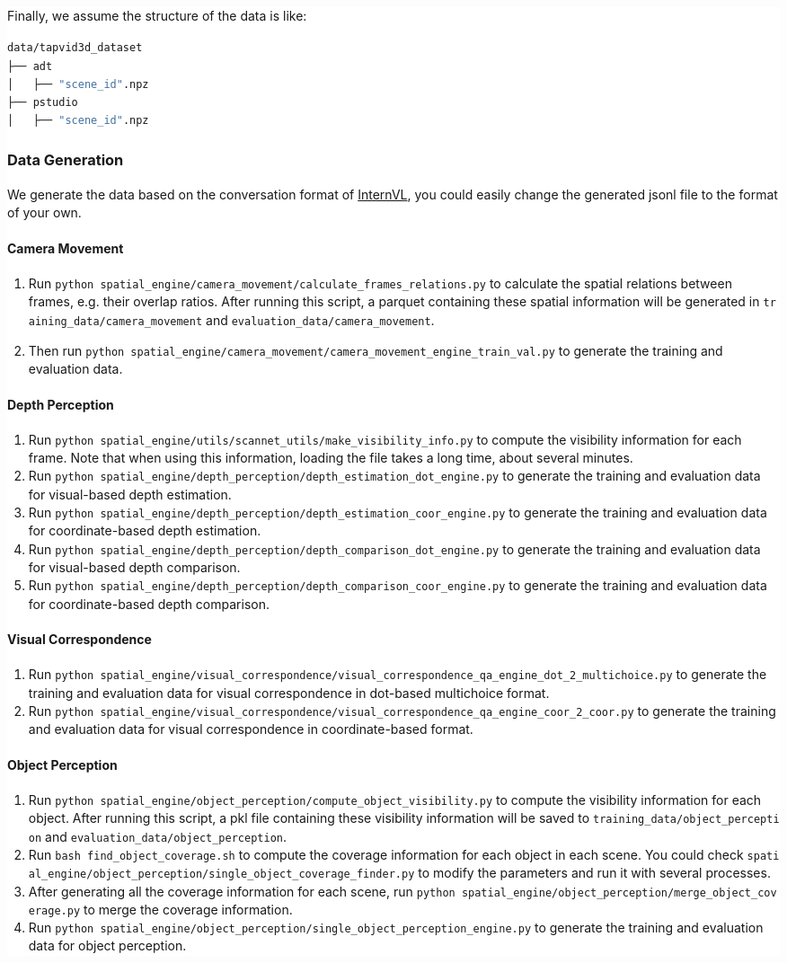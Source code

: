 Finally, we assume the structure of the data is like:
  ```bash
  data/tapvid3d_dataset
  ├── adt
  │   ├── "scene_id".npz
  ├── pstudio
  │   ├── "scene_id".npz
  ```

### Data Generation
We generate the data based on the conversation format of [InternVL](https://internvl.readthedocs.io/en/latest/get_started/chat_data_format.html#multi-image-data), you could easily change the generated jsonl file to the format of your own.
#### Camera Movement
1. Run `python spatial_engine/camera_movement/calculate_frames_relations.py` to calculate the spatial relations between frames, e.g. their overlap ratios. After running this script, a parquet containing these spatial information will be generated in `training_data/camera_movement` and `evaluation_data/camera_movement`.

2. Then run `python spatial_engine/camera_movement/camera_movement_engine_train_val.py` to generate the training and evaluation data.

#### Depth Perception
1. Run `python spatial_engine/utils/scannet_utils/make_visibility_info.py` to compute the visibility information for each frame. Note that when using this information, loading the file takes a long time, about several minutes.
2. Run `python spatial_engine/depth_perception/depth_estimation_dot_engine.py` to generate the training and evaluation data for visual-based depth estimation.
3. Run `python spatial_engine/depth_perception/depth_estimation_coor_engine.py` to generate the training and evaluation data for coordinate-based depth estimation.
4. Run `python spatial_engine/depth_perception/depth_comparison_dot_engine.py` to generate the training and evaluation data for visual-based depth comparison.
5. Run `python spatial_engine/depth_perception/depth_comparison_coor_engine.py` to generate the training and evaluation data for coordinate-based depth comparison.

#### Visual Correspondence
1. Run `python spatial_engine/visual_correspondence/visual_correspondence_qa_engine_dot_2_multichoice.py` to generate the training and evaluation data for visual correspondence in dot-based multichoice format.
2. Run `python spatial_engine/visual_correspondence/visual_correspondence_qa_engine_coor_2_coor.py` to generate the training and evaluation data for visual correspondence in coordinate-based format.

#### Object Perception
1. Run `python spatial_engine/object_perception/compute_object_visibility.py` to compute the visibility information for each object. After running this script, a pkl file containing these visibility information will be saved to `training_data/object_perception` and `evaluation_data/object_perception`.
2. Run `bash find_object_coverage.sh` to compute the coverage information for each object in each scene. You could check `spatial_engine/object_perception/single_object_coverage_finder.py` to modify the parameters and run it with several processes.
3. After generating all the coverage information for each scene, run `python spatial_engine/object_perception/merge_object_coverage.py` to merge the coverage information.
4. Run `python spatial_engine/object_perception/single_object_perception_engine.py` to generate the training and evaluation data for object perception.
